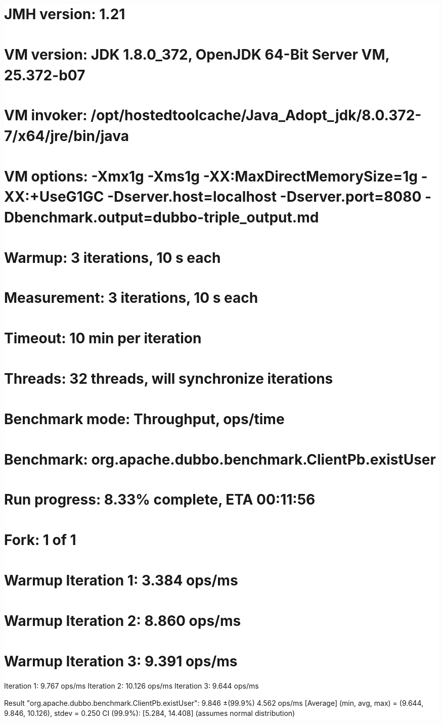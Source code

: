 
# JMH version: 1.21
# VM version: JDK 1.8.0_372, OpenJDK 64-Bit Server VM, 25.372-b07
# VM invoker: /opt/hostedtoolcache/Java_Adopt_jdk/8.0.372-7/x64/jre/bin/java
# VM options: -Xmx1g -Xms1g -XX:MaxDirectMemorySize=1g -XX:+UseG1GC -Dserver.host=localhost -Dserver.port=8080 -Dbenchmark.output=dubbo-triple_output.md
# Warmup: 3 iterations, 10 s each
# Measurement: 3 iterations, 10 s each
# Timeout: 10 min per iteration
# Threads: 32 threads, will synchronize iterations
# Benchmark mode: Throughput, ops/time
# Benchmark: org.apache.dubbo.benchmark.ClientPb.existUser

# Run progress: 8.33% complete, ETA 00:11:56
# Fork: 1 of 1
# Warmup Iteration   1: 3.384 ops/ms
# Warmup Iteration   2: 8.860 ops/ms
# Warmup Iteration   3: 9.391 ops/ms
Iteration   1: 9.767 ops/ms
Iteration   2: 10.126 ops/ms
Iteration   3: 9.644 ops/ms


Result "org.apache.dubbo.benchmark.ClientPb.existUser":
  9.846 ±(99.9%) 4.562 ops/ms [Average]
  (min, avg, max) = (9.644, 9.846, 10.126), stdev = 0.250
  CI (99.9%): [5.284, 14.408] (assumes normal distribution)
